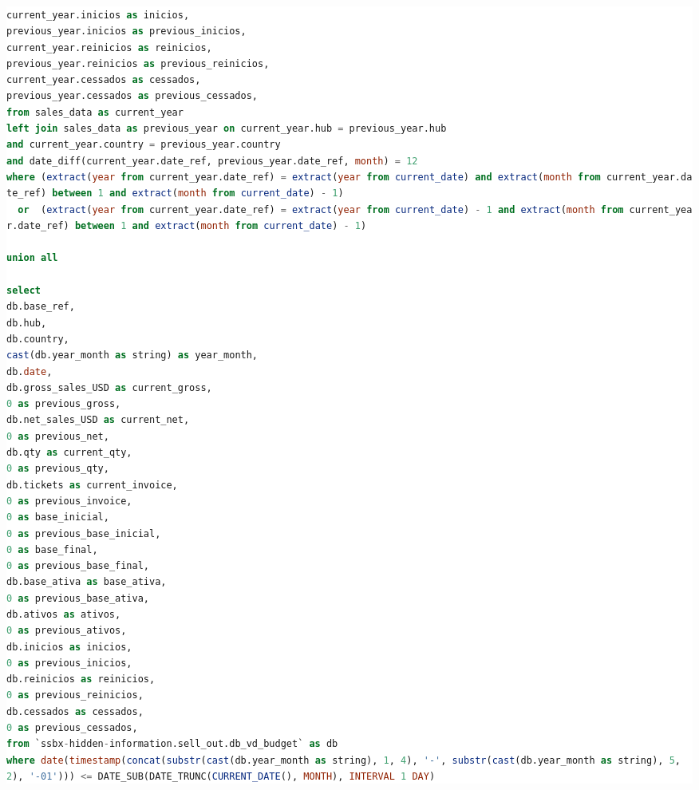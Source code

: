 ```sql
current_year.inicios as inicios,
previous_year.inicios as previous_inicios,
current_year.reinicios as reinicios,
previous_year.reinicios as previous_reinicios,
current_year.cessados as cessados,
previous_year.cessados as previous_cessados,
from sales_data as current_year
left join sales_data as previous_year on current_year.hub = previous_year.hub
and current_year.country = previous_year.country
and date_diff(current_year.date_ref, previous_year.date_ref, month) = 12
where (extract(year from current_year.date_ref) = extract(year from current_date) and extract(month from current_year.date_ref) between 1 and extract(month from current_date) - 1)
  or  (extract(year from current_year.date_ref) = extract(year from current_date) - 1 and extract(month from current_year.date_ref) between 1 and extract(month from current_date) - 1)

union all

select
db.base_ref,
db.hub,
db.country,
cast(db.year_month as string) as year_month,
db.date,
db.gross_sales_USD as current_gross,
0 as previous_gross,
db.net_sales_USD as current_net,
0 as previous_net,
db.qty as current_qty,
0 as previous_qty,
db.tickets as current_invoice,
0 as previous_invoice,
0 as base_inicial,
0 as previous_base_inicial,
0 as base_final,
0 as previous_base_final,
db.base_ativa as base_ativa,
0 as previous_base_ativa,
db.ativos as ativos,
0 as previous_ativos,
db.inicios as inicios,
0 as previous_inicios,
db.reinicios as reinicios,
0 as previous_reinicios,
db.cessados as cessados,
0 as previous_cessados,
from `ssbx-hidden-information.sell_out.db_vd_budget` as db
where date(timestamp(concat(substr(cast(db.year_month as string), 1, 4), '-', substr(cast(db.year_month as string), 5, 2), '-01'))) <= DATE_SUB(DATE_TRUNC(CURRENT_DATE(), MONTH), INTERVAL 1 DAY)
```

